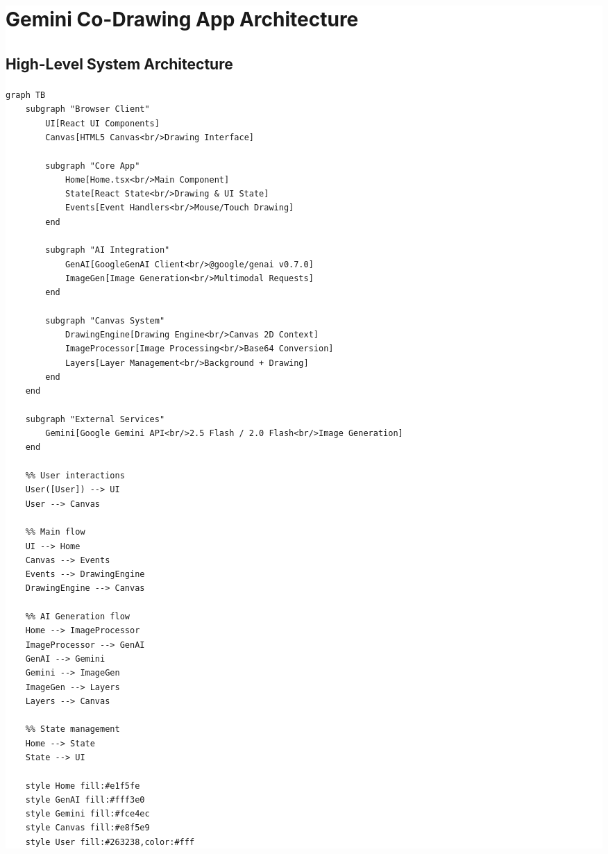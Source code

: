 # Gemini Co-Drawing App Architecture

## High-Level System Architecture

```mermaid
graph TB
    subgraph "Browser Client"
        UI[React UI Components]
        Canvas[HTML5 Canvas<br/>Drawing Interface]

        subgraph "Core App"
            Home[Home.tsx<br/>Main Component]
            State[React State<br/>Drawing & UI State]
            Events[Event Handlers<br/>Mouse/Touch Drawing]
        end

        subgraph "AI Integration"
            GenAI[GoogleGenAI Client<br/>@google/genai v0.7.0]
            ImageGen[Image Generation<br/>Multimodal Requests]
        end

        subgraph "Canvas System"
            DrawingEngine[Drawing Engine<br/>Canvas 2D Context]
            ImageProcessor[Image Processing<br/>Base64 Conversion]
            Layers[Layer Management<br/>Background + Drawing]
        end
    end

    subgraph "External Services"
        Gemini[Google Gemini API<br/>2.5 Flash / 2.0 Flash<br/>Image Generation]
    end

    %% User interactions
    User([User]) --> UI
    User --> Canvas

    %% Main flow
    UI --> Home
    Canvas --> Events
    Events --> DrawingEngine
    DrawingEngine --> Canvas

    %% AI Generation flow
    Home --> ImageProcessor
    ImageProcessor --> GenAI
    GenAI --> Gemini
    Gemini --> ImageGen
    ImageGen --> Layers
    Layers --> Canvas

    %% State management
    Home --> State
    State --> UI

    style Home fill:#e1f5fe
    style GenAI fill:#fff3e0
    style Gemini fill:#fce4ec
    style Canvas fill:#e8f5e9
    style User fill:#263238,color:#fff
```
